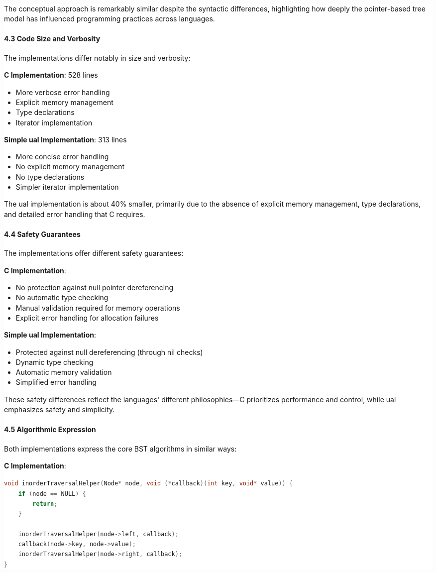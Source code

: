 The conceptual approach is remarkably similar despite the syntactic differences, highlighting how deeply the pointer-based tree model has influenced programming practices across languages.

#### 4.3 Code Size and Verbosity

The implementations differ notably in size and verbosity:

**C Implementation**: 528 lines
- More verbose error handling
- Explicit memory management
- Type declarations
- Iterator implementation

**Simple ual Implementation**: 313 lines
- More concise error handling
- No explicit memory management
- No type declarations
- Simpler iterator implementation

The ual implementation is about 40% smaller, primarily due to the absence of explicit memory management, type declarations, and detailed error handling that C requires.

#### 4.4 Safety Guarantees

The implementations offer different safety guarantees:

**C Implementation**:
- No protection against null pointer dereferencing
- No automatic type checking
- Manual validation required for memory operations
- Explicit error handling for allocation failures

**Simple ual Implementation**:
- Protected against null dereferencing (through nil checks)
- Dynamic type checking
- Automatic memory validation
- Simplified error handling

These safety differences reflect the languages' different philosophies—C prioritizes performance and control, while ual emphasizes safety and simplicity.

#### 4.5 Algorithmic Expression

Both implementations express the core BST algorithms in similar ways:

**C Implementation**:
```c
void inorderTraversalHelper(Node* node, void (*callback)(int key, void* value)) {
    if (node == NULL) {
        return;
    }
    
    inorderTraversalHelper(node->left, callback);
    callback(node->key, node->value);
    inorderTraversalHelper(node->right, callback);
}
```
